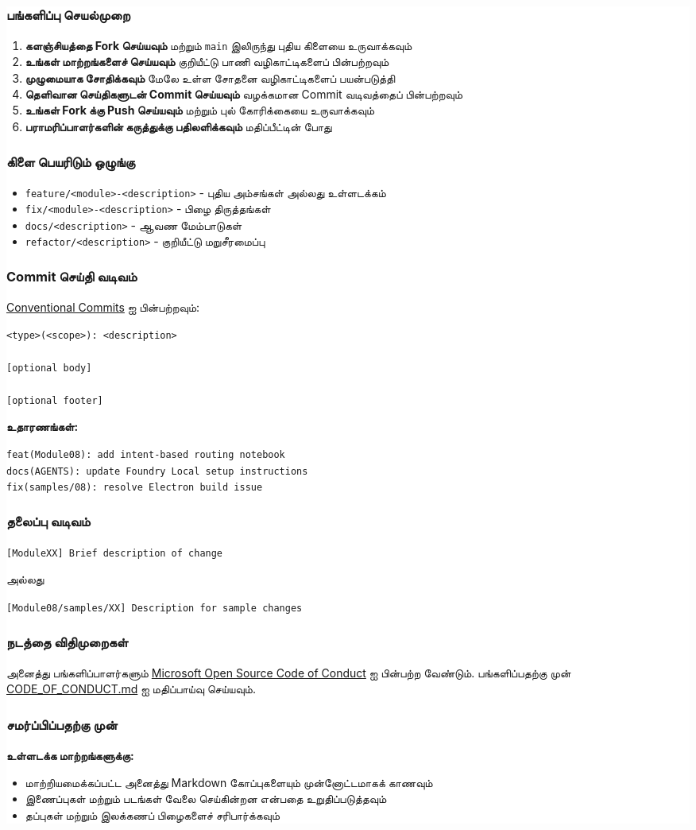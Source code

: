 ### பங்களிப்பு செயல்முறை

1. **களஞ்சியத்தை Fork செய்யவும்** மற்றும் `main` இலிருந்து புதிய கிளையை உருவாக்கவும்
2. **உங்கள் மாற்றங்களைச் செய்யவும்** குறியீட்டு பாணி வழிகாட்டிகளைப் பின்பற்றவும்
3. **முழுமையாக சோதிக்கவும்** மேலே உள்ள சோதனை வழிகாட்டிகளைப் பயன்படுத்தி
4. **தெளிவான செய்திகளுடன் Commit செய்யவும்** வழக்கமான Commit வடிவத்தைப் பின்பற்றவும்
5. **உங்கள் Fork க்கு Push செய்யவும்** மற்றும் புல் கோரிக்கையை உருவாக்கவும்
6. **பராமரிப்பாளர்களின் கருத்துக்கு பதிலளிக்கவும்** மதிப்பீட்டின் போது

### கிளை பெயரிடும் ஒழுங்கு

- `feature/<module>-<description>` - புதிய அம்சங்கள் அல்லது உள்ளடக்கம்
- `fix/<module>-<description>` - பிழை திருத்தங்கள்
- `docs/<description>` - ஆவண மேம்பாடுகள்
- `refactor/<description>` - குறியீட்டு மறுசீரமைப்பு

### Commit செய்தி வடிவம்

[Conventional Commits](https://www.conventionalcommits.org/) ஐ பின்பற்றவும்:

```
<type>(<scope>): <description>

[optional body]

[optional footer]
```

**உதாரணங்கள்:**
```
feat(Module08): add intent-based routing notebook
docs(AGENTS): update Foundry Local setup instructions
fix(samples/08): resolve Electron build issue
```

### தலைப்பு வடிவம்
```
[ModuleXX] Brief description of change
```
 அல்லது
```
[Module08/samples/XX] Description for sample changes
```

### நடத்தை விதிமுறைகள்

அனைத்து பங்களிப்பாளர்களும் [Microsoft Open Source Code of Conduct](https://opensource.microsoft.com/codeofconduct/) ஐ பின்பற்ற வேண்டும். பங்களிப்பதற்கு முன் [CODE_OF_CONDUCT.md](CODE_OF_CONDUCT.md) ஐ மதிப்பாய்வு செய்யவும்.

### சமர்ப்பிப்பதற்கு முன்

**உள்ளடக்க மாற்றங்களுக்கு:**
- மாற்றியமைக்கப்பட்ட அனைத்து Markdown கோப்புகளையும் முன்னோட்டமாகக் காணவும்
- இணைப்புகள் மற்றும் படங்கள் வேலை செய்கின்றன என்பதை உறுதிப்படுத்தவும்
- தப்புகள் மற்றும் இலக்கணப் பிழைகளைச் சரிபார்க்கவும்
